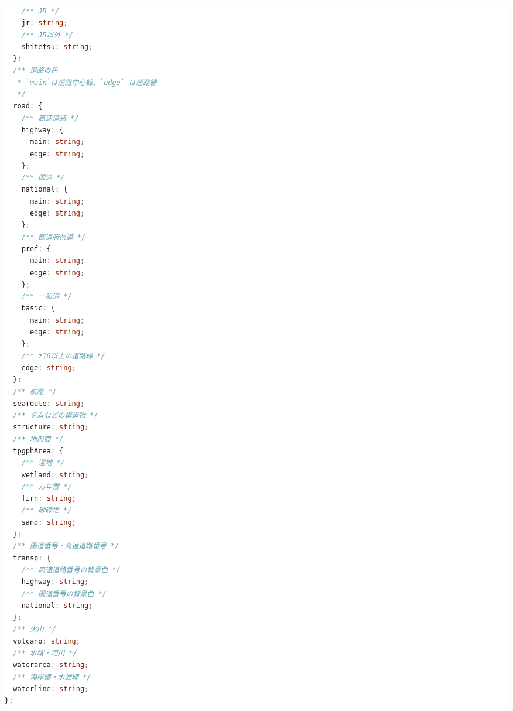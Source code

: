```ts
    /** JR */
    jr: string;
    /** JR以外 */
    shitetsu: string;
  };
  /** 道路の色
   * `main`は道路中心線、`edge` は道路縁
   */
  road: {
    /** 高速道路 */
    highway: {
      main: string;
      edge: string;
    };
    /** 国道 */
    national: {
      main: string;
      edge: string;
    };
    /** 都道府県道 */
    pref: {
      main: string;
      edge: string;
    };
    /** 一般道 */
    basic: {
      main: string;
      edge: string;
    };
    /** z16以上の道路縁 */
    edge: string;
  };
  /** 航路 */
  searoute: string;
  /** ダムなどの構造物 */
  structure: string;
  /** 地形面 */
  tpgphArea: {
    /** 湿地 */
    wetland: string;
    /** 万年雪 */
    firn: string;
    /** 砂礫地 */
    sand: string;
  };
  /** 国道番号・高速道路番号 */
  transp: {
    /** 高速道路番号の背景色 */
    highway: string;
    /** 国道番号の背景色 */
    national: string;
  };
  /** 火山 */
  volcano: string;
  /** 水域・河川 */
  waterarea: string;
  /** 海岸線・水涯線 */
  waterline: string;
};
```
